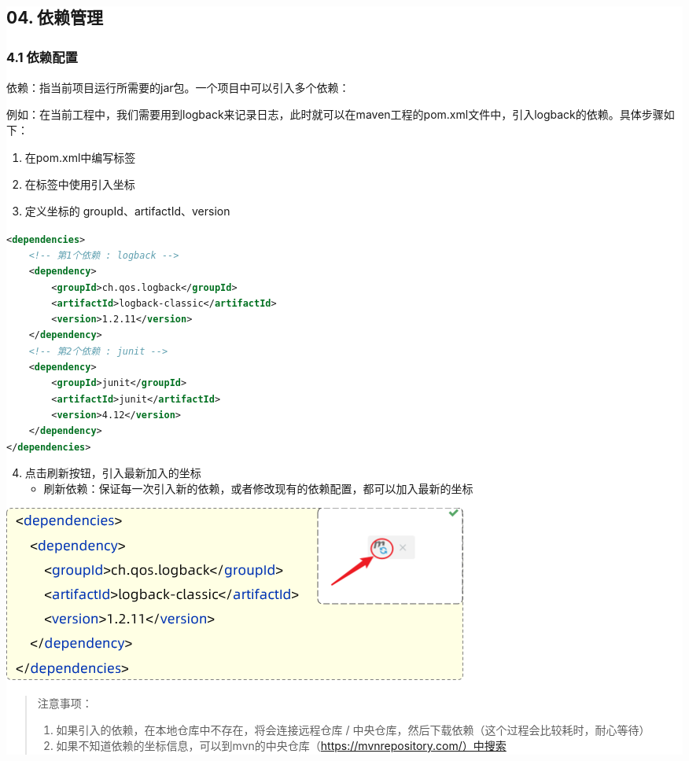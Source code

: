 





## 04. 依赖管理

### 4.1 依赖配置

依赖：指当前项目运行所需要的jar包。一个项目中可以引入多个依赖：

例如：在当前工程中，我们需要用到logback来记录日志，此时就可以在maven工程的pom.xml文件中，引入logback的依赖。具体步骤如下：

1. 在pom.xml中编写<dependencies>标签

2. 在<dependencies>标签中使用<dependency>引入坐标

3. 定义坐标的 groupId、artifactId、version

```xml
<dependencies>
    <!-- 第1个依赖 : logback -->
    <dependency>
        <groupId>ch.qos.logback</groupId>
        <artifactId>logback-classic</artifactId>
        <version>1.2.11</version>
    </dependency>
    <!-- 第2个依赖 : junit -->
    <dependency>
        <groupId>junit</groupId>
        <artifactId>junit</artifactId>
        <version>4.12</version>
    </dependency>
</dependencies>
```

4. 点击刷新按钮，引入最新加入的坐标
   - 刷新依赖：保证每一次引入新的依赖，或者修改现有的依赖配置，都可以加入最新的坐标

![image-20221130184402805](assets/image-20221130184402805.png)  

> 注意事项：
>
> 1. 如果引入的依赖，在本地仓库中不存在，将会连接远程仓库 / 中央仓库，然后下载依赖（这个过程会比较耗时，耐心等待）
> 2. 如果不知道依赖的坐标信息，可以到mvn的中央仓库（https://mvnrepository.com/）中搜索
